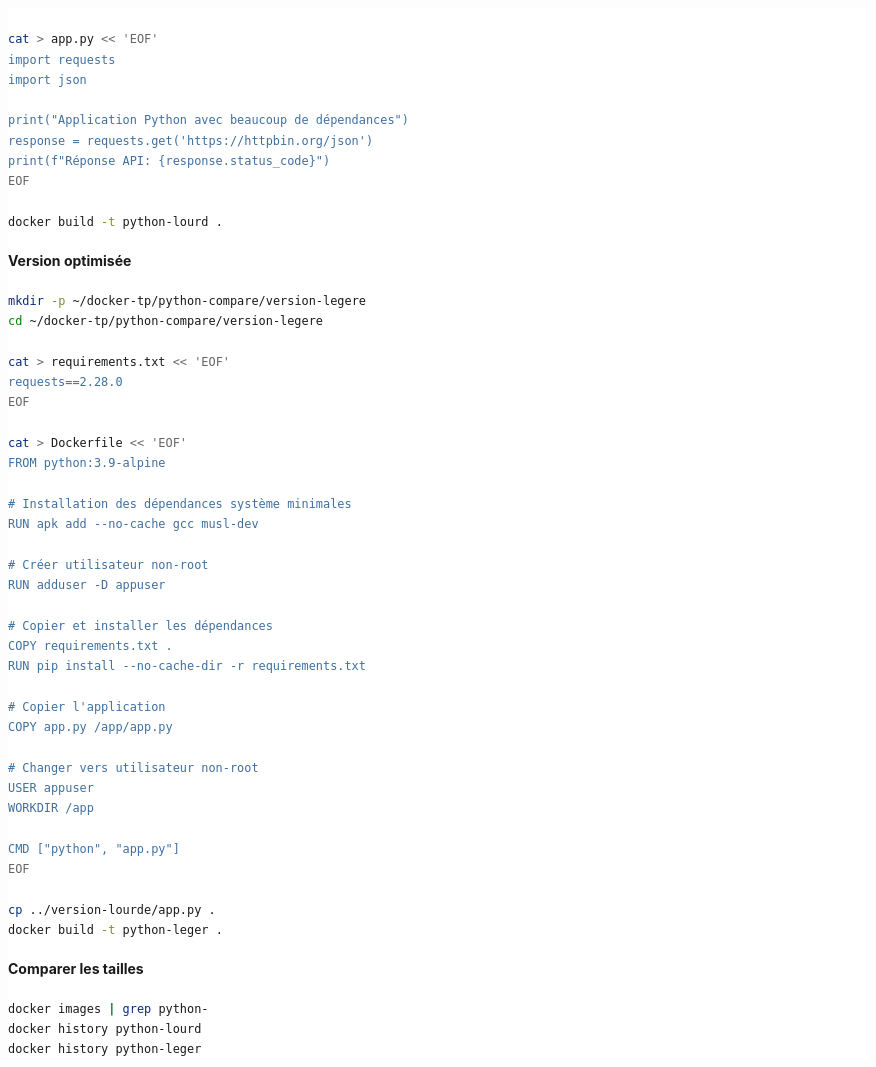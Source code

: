```bash

cat > app.py << 'EOF'
import requests
import json

print("Application Python avec beaucoup de dépendances")
response = requests.get('https://httpbin.org/json')
print(f"Réponse API: {response.status_code}")
EOF

docker build -t python-lourd .
```

#### Version optimisée
```bash
mkdir -p ~/docker-tp/python-compare/version-legere
cd ~/docker-tp/python-compare/version-legere

cat > requirements.txt << 'EOF'
requests==2.28.0
EOF

cat > Dockerfile << 'EOF'
FROM python:3.9-alpine

# Installation des dépendances système minimales
RUN apk add --no-cache gcc musl-dev

# Créer utilisateur non-root
RUN adduser -D appuser

# Copier et installer les dépendances
COPY requirements.txt .
RUN pip install --no-cache-dir -r requirements.txt

# Copier l'application
COPY app.py /app/app.py

# Changer vers utilisateur non-root
USER appuser
WORKDIR /app

CMD ["python", "app.py"]
EOF

cp ../version-lourde/app.py .
docker build -t python-leger .
```

#### Comparer les tailles
```bash
docker images | grep python-
docker history python-lourd
docker history python-leger
```
